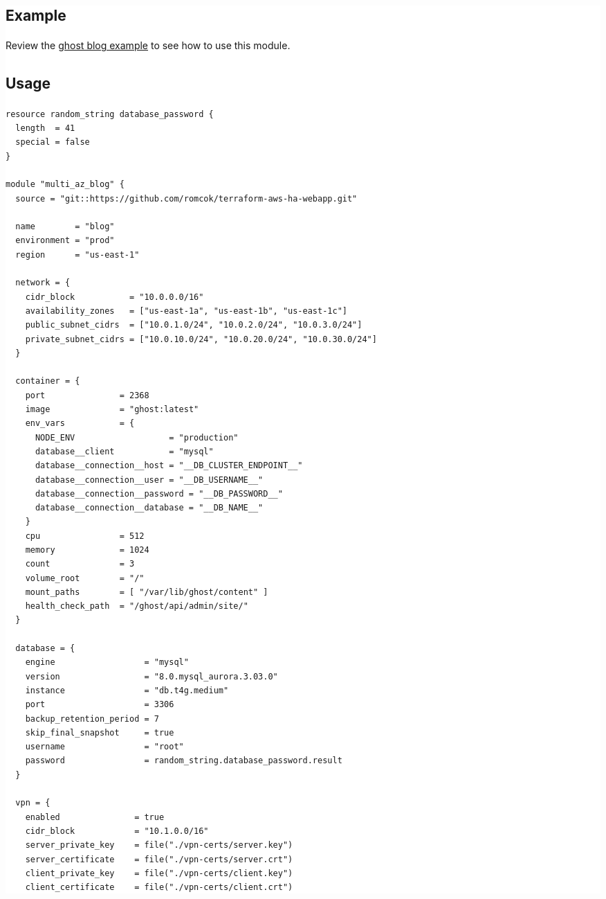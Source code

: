 ## Example
Review the [ghost blog example](examples/ghost-cluster) to see how to use this module.


## Usage

```hcl
resource random_string database_password {
  length  = 41
  special = false
}

module "multi_az_blog" {
  source = "git::https://github.com/romcok/terraform-aws-ha-webapp.git"

  name        = "blog"
  environment = "prod"
  region      = "us-east-1"

  network = {
    cidr_block           = "10.0.0.0/16"
    availability_zones   = ["us-east-1a", "us-east-1b", "us-east-1c"]
    public_subnet_cidrs  = ["10.0.1.0/24", "10.0.2.0/24", "10.0.3.0/24"]
    private_subnet_cidrs = ["10.0.10.0/24", "10.0.20.0/24", "10.0.30.0/24"]
  }

  container = {
    port               = 2368
    image              = "ghost:latest"
    env_vars           = {
      NODE_ENV                   = "production"
      database__client           = "mysql"
      database__connection__host = "__DB_CLUSTER_ENDPOINT__"
      database__connection__user = "__DB_USERNAME__"
      database__connection__password = "__DB_PASSWORD__"
      database__connection__database = "__DB_NAME__"
    }
    cpu                = 512
    memory             = 1024
    count              = 3
    volume_root        = "/"
    mount_paths        = [ "/var/lib/ghost/content" ]
    health_check_path  = "/ghost/api/admin/site/"
  }

  database = {
    engine                  = "mysql"
    version                 = "8.0.mysql_aurora.3.03.0"
    instance                = "db.t4g.medium"
    port                    = 3306
    backup_retention_period = 7
    skip_final_snapshot     = true
    username                = "root"
    password                = random_string.database_password.result
  }

  vpn = {
    enabled               = true
    cidr_block            = "10.1.0.0/16"
    server_private_key    = file("./vpn-certs/server.key")
    server_certificate    = file("./vpn-certs/server.crt")
    client_private_key    = file("./vpn-certs/client.key")
    client_certificate    = file("./vpn-certs/client.crt")
```

  [romcok_profile]: https://github.com/romcok
  [romcok_avatar]: https://avatars.githubusercontent.com/u/179070?s=150&v=4